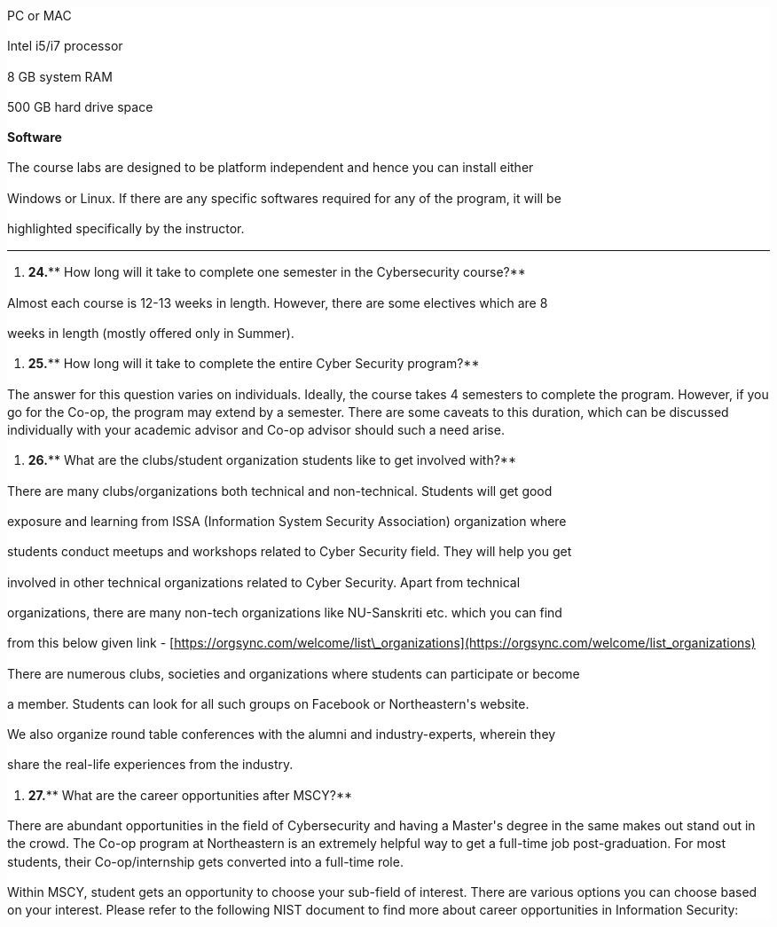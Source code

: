 PC or MAC

Intel i5/i7 processor

8 GB system RAM

500 GB hard drive space

**Software**

The course labs are designed to be platform independent and hence you can install either

Windows or Linux. If there are any specific softwares required for any of the program, it will be

highlighted specifically by the instructor.

** **

1. **24.**** How long will it take to complete one semester in the Cybersecurity course?**

Almost each course is 12-13 weeks in length. However, there are some electives which are 8

weeks in length (mostly offered only in Summer).

1. **25.**** How long will it take to complete the entire Cyber Security program?**

The answer for this question varies on individuals. Ideally, the course takes 4 semesters to complete the program. However, if you go for the Co-op, the program may extend by a semester. There are some caveats to this duration, which can be discussed individually with your academic advisor and Co-op advisor should such a need arise.

1. **26.**** What are the clubs/student organization students like to get involved with?**

There are many clubs/organizations both technical and non-technical. Students will get good

exposure and learning from ISSA (Information System Security Association) organization where

students conduct meetups and workshops related to Cyber Security field. They will help you get

involved in other technical organizations related to Cyber Security. Apart from technical

organizations, there are many non-tech organizations like NU-Sanskriti etc. which you can find

from this below given link - [https://orgsync.com/welcome/list\_organizations](https://orgsync.com/welcome/list_organizations)

There are numerous clubs, societies and organizations where students can participate or become

a member. Students can look for all such groups on Facebook or Northeastern&#39;s website.

We also organize round table conferences with the alumni and industry-experts, wherein they

share the real-life experiences from the industry.

1. **27.**** What are the career opportunities after MSCY?**

There are abundant opportunities in the field of Cybersecurity and having a Master&#39;s degree in the same makes out stand out in the crowd. The Co-op program at Northeastern is an extremely helpful way to get a full-time job post-graduation. For most students, their Co-op/internship gets converted into a full-time role.

Within MSCY, student gets an opportunity to choose your sub-field of interest. There are various options you can choose based on your interest. Please refer to the following NIST document to find more about career opportunities in Information Security:
